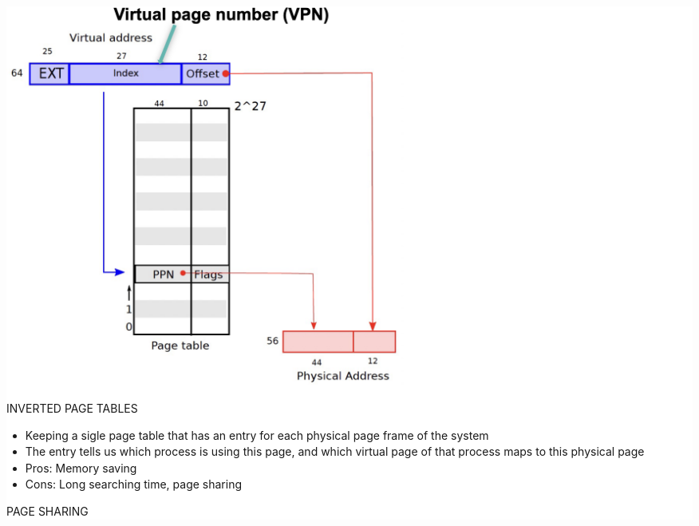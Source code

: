   <img src="./Pictures/Paging/Paging5.png" alt="Modeller" width="500"/>
</p>

INVERTED PAGE TABLES
- Keeping a sigle page table that has an entry for each physical page frame of the system
- The entry tells us which process is using this page, and which virtual page of that process maps to this physical page
- Pros: Memory saving
- Cons: Long searching time, page sharing

PAGE SHARING
<p align="center">